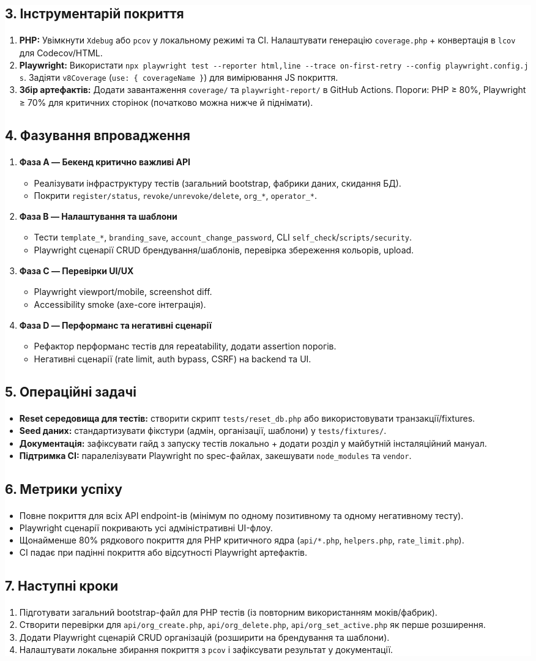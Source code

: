 ## 3. Інструментарій покриття

1. **PHP:** Увімкнути `Xdebug` або `pcov` у локальному режимі та CI. Налаштувати генерацію `coverage.php` + конвертація в `lcov` для Codecov/HTML.
2. **Playwright:** Використати `npx playwright test --reporter html,line --trace on-first-retry --config playwright.config.js`. Задіяти `v8Coverage` (`use: { coverageName }`) для вимірювання JS покриття.
3. **Збір артефактів:** Додати завантаження `coverage/` та `playwright-report/` в GitHub Actions. Пороги: PHP ≥ 80%, Playwright ≥ 70% для критичних сторінок (початково можна нижче й піднімати).

## 4. Фазування впровадження

1. **Фаза A — Бекенд критично важливі API**
   - Реалізувати інфраструктуру тестів (загальний bootstrap, фабрики даних, скидання БД).
   - Покрити `register/status`, `revoke/unrevoke/delete`, `org_*`, `operator_*`.

2. **Фаза B — Налаштування та шаблони**
   - Тести `template_*`, `branding_save`, `account_change_password`, CLI `self_check`/`scripts/security`.
   - Playwright сценарії CRUD брендування/шаблонів, перевірка збереження кольорів, upload.

3. **Фаза C — Перевірки UI/UX**
   - Playwright viewport/mobile, screenshot diff.
   - Accessibility smoke (axe-core інтеграція).

4. **Фаза D — Перформанс та негативні сценарії**
   - Рефактор перформанс тестів для repeatability, додати assertion порогів.
   - Негативні сценарії (rate limit, auth bypass, CSRF) на backend та UI.

## 5. Операційні задачі

- **Reset середовища для тестів:** створити скрипт `tests/reset_db.php` або використовувати транзакції/fixtures.
- **Seed даних:** стандартизувати фікстури (адмін, організації, шаблони) у `tests/fixtures/`.
- **Документація:** зафіксувати гайд з запуску тестів локально + додати розділ у майбутній інсталяційний мануал.
- **Підтримка CI:** паралелізувати Playwright по spec-файлах, закешувати `node_modules` та `vendor`.

## 6. Метрики успіху

- Повне покриття для всіх API endpoint-ів (мінімум по одному позитивному та одному негативному тесту).
- Playwright сценарії покривають усі адміністративні UI-флоу.
- Щонайменше 80% рядкового покриття для PHP критичного ядра (`api/*.php`, `helpers.php`, `rate_limit.php`).
- CI падає при падінні покриття або відсутності Playwright артефактів.

## 7. Наступні кроки

1. Підготувати загальний bootstrap-файл для PHP тестів (із повторним використанням моків/фабрик).
2. Створити перевірки для `api/org_create.php`, `api/org_delete.php`, `api/org_set_active.php` як перше розширення.
3. Додати Playwright сценарій CRUD організацій (розширити на брендування та шаблони).
4. Налаштувати локальне збирання покриття з `pcov` і зафіксувати результат у документації.
